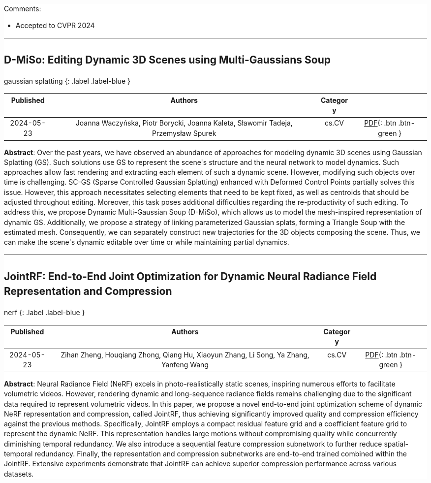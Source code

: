 Comments:
- Accepted to CVPR 2024

---

## D-MiSo: Editing Dynamic 3D Scenes using Multi-Gaussians Soup

gaussian splatting
{: .label .label-blue }

| Published | Authors | Category | |
|:---:|:---:|:---:|:---:|
| 2024-05-23 | Joanna Waczyńska, Piotr Borycki, Joanna Kaleta, Sławomir Tadeja, Przemysław Spurek | cs.CV | [PDF](http://arxiv.org/pdf/2405.14276v2){: .btn .btn-green } |

**Abstract**: Over the past years, we have observed an abundance of approaches for modeling
dynamic 3D scenes using Gaussian Splatting (GS). Such solutions use GS to
represent the scene's structure and the neural network to model dynamics. Such
approaches allow fast rendering and extracting each element of such a dynamic
scene. However, modifying such objects over time is challenging. SC-GS (Sparse
Controlled Gaussian Splatting) enhanced with Deformed Control Points partially
solves this issue. However, this approach necessitates selecting elements that
need to be kept fixed, as well as centroids that should be adjusted throughout
editing. Moreover, this task poses additional difficulties regarding the
re-productivity of such editing. To address this, we propose Dynamic
Multi-Gaussian Soup (D-MiSo), which allows us to model the mesh-inspired
representation of dynamic GS. Additionally, we propose a strategy of linking
parameterized Gaussian splats, forming a Triangle Soup with the estimated mesh.
Consequently, we can separately construct new trajectories for the 3D objects
composing the scene. Thus, we can make the scene's dynamic editable over time
or while maintaining partial dynamics.



---

## JointRF: End-to-End Joint Optimization for Dynamic Neural Radiance Field  Representation and Compression

nerf
{: .label .label-blue }

| Published | Authors | Category | |
|:---:|:---:|:---:|:---:|
| 2024-05-23 | Zihan Zheng, Houqiang Zhong, Qiang Hu, Xiaoyun Zhang, Li Song, Ya Zhang, Yanfeng Wang | cs.CV | [PDF](http://arxiv.org/pdf/2405.14452v1){: .btn .btn-green } |

**Abstract**: Neural Radiance Field (NeRF) excels in photo-realistically static scenes,
inspiring numerous efforts to facilitate volumetric videos. However, rendering
dynamic and long-sequence radiance fields remains challenging due to the
significant data required to represent volumetric videos. In this paper, we
propose a novel end-to-end joint optimization scheme of dynamic NeRF
representation and compression, called JointRF, thus achieving significantly
improved quality and compression efficiency against the previous methods.
Specifically, JointRF employs a compact residual feature grid and a coefficient
feature grid to represent the dynamic NeRF. This representation handles large
motions without compromising quality while concurrently diminishing temporal
redundancy. We also introduce a sequential feature compression subnetwork to
further reduce spatial-temporal redundancy. Finally, the representation and
compression subnetworks are end-to-end trained combined within the JointRF.
Extensive experiments demonstrate that JointRF can achieve superior compression
performance across various datasets.
